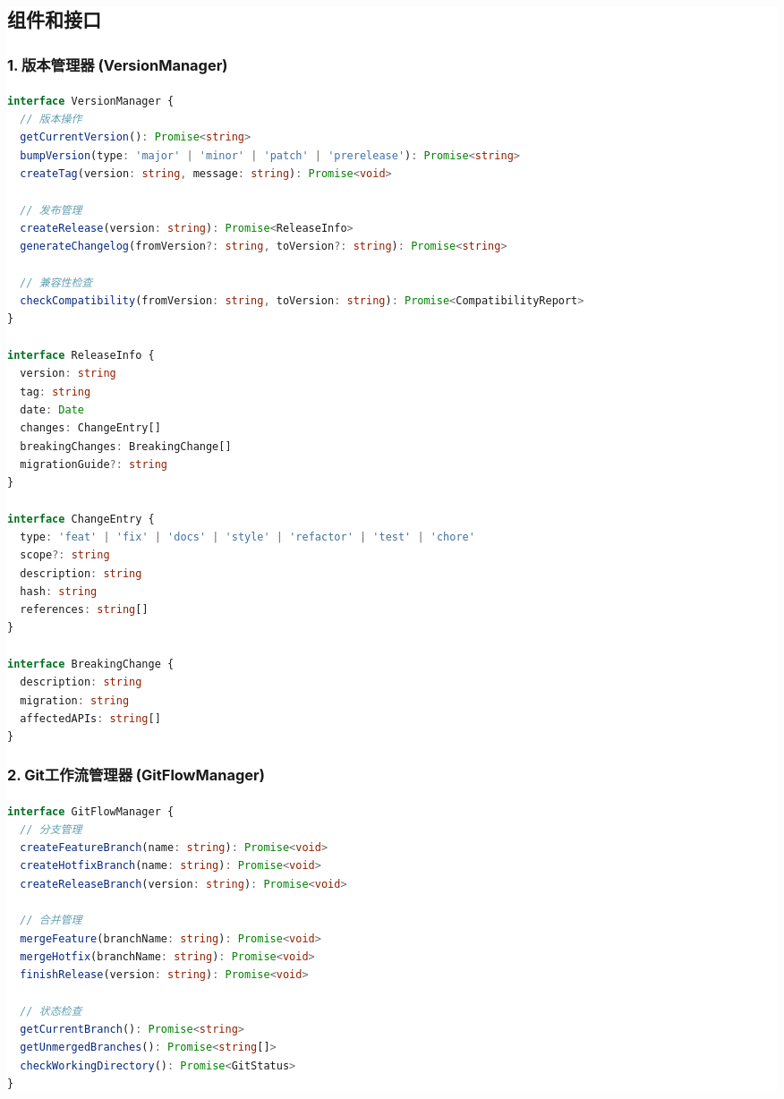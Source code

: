## 组件和接口

### 1. 版本管理器 (VersionManager)

```typescript
interface VersionManager {
  // 版本操作
  getCurrentVersion(): Promise<string>
  bumpVersion(type: 'major' | 'minor' | 'patch' | 'prerelease'): Promise<string>
  createTag(version: string, message: string): Promise<void>
  
  // 发布管理
  createRelease(version: string): Promise<ReleaseInfo>
  generateChangelog(fromVersion?: string, toVersion?: string): Promise<string>
  
  // 兼容性检查
  checkCompatibility(fromVersion: string, toVersion: string): Promise<CompatibilityReport>
}

interface ReleaseInfo {
  version: string
  tag: string
  date: Date
  changes: ChangeEntry[]
  breakingChanges: BreakingChange[]
  migrationGuide?: string
}

interface ChangeEntry {
  type: 'feat' | 'fix' | 'docs' | 'style' | 'refactor' | 'test' | 'chore'
  scope?: string
  description: string
  hash: string
  references: string[]
}

interface BreakingChange {
  description: string
  migration: string
  affectedAPIs: string[]
}
```

### 2. Git工作流管理器 (GitFlowManager)

```typescript
interface GitFlowManager {
  // 分支管理
  createFeatureBranch(name: string): Promise<void>
  createHotfixBranch(name: string): Promise<void>
  createReleaseBranch(version: string): Promise<void>
  
  // 合并管理
  mergeFeature(branchName: string): Promise<void>
  mergeHotfix(branchName: string): Promise<void>
  finishRelease(version: string): Promise<void>
  
  // 状态检查
  getCurrentBranch(): Promise<string>
  getUnmergedBranches(): Promise<string[]>
  checkWorkingDirectory(): Promise<GitStatus>
}

```